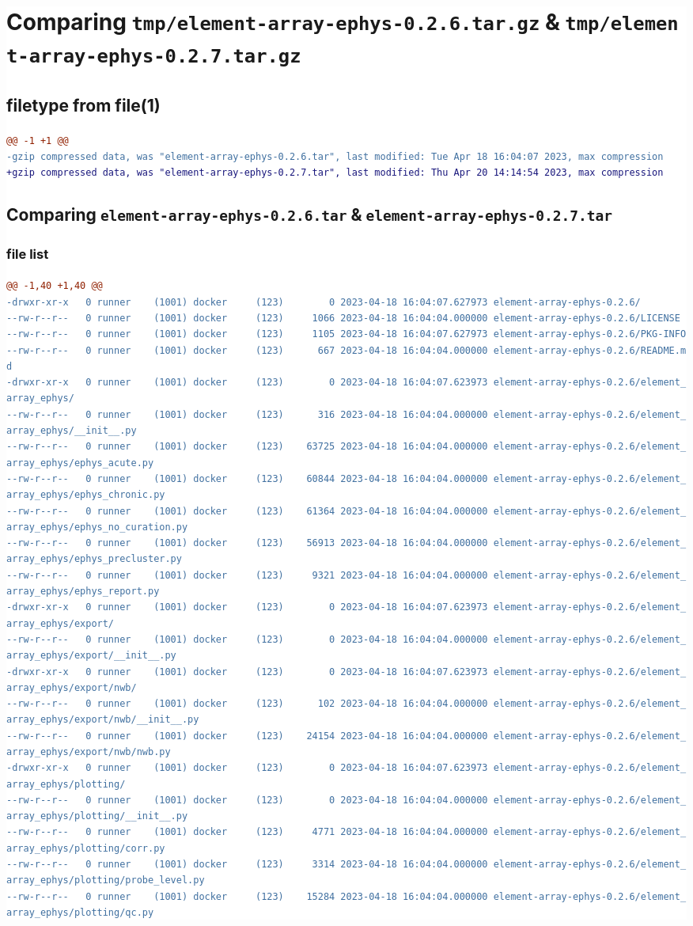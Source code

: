 # Comparing `tmp/element-array-ephys-0.2.6.tar.gz` & `tmp/element-array-ephys-0.2.7.tar.gz`

## filetype from file(1)

```diff
@@ -1 +1 @@
-gzip compressed data, was "element-array-ephys-0.2.6.tar", last modified: Tue Apr 18 16:04:07 2023, max compression
+gzip compressed data, was "element-array-ephys-0.2.7.tar", last modified: Thu Apr 20 14:14:54 2023, max compression
```

## Comparing `element-array-ephys-0.2.6.tar` & `element-array-ephys-0.2.7.tar`

### file list

```diff
@@ -1,40 +1,40 @@
-drwxr-xr-x   0 runner    (1001) docker     (123)        0 2023-04-18 16:04:07.627973 element-array-ephys-0.2.6/
--rw-r--r--   0 runner    (1001) docker     (123)     1066 2023-04-18 16:04:04.000000 element-array-ephys-0.2.6/LICENSE
--rw-r--r--   0 runner    (1001) docker     (123)     1105 2023-04-18 16:04:07.627973 element-array-ephys-0.2.6/PKG-INFO
--rw-r--r--   0 runner    (1001) docker     (123)      667 2023-04-18 16:04:04.000000 element-array-ephys-0.2.6/README.md
-drwxr-xr-x   0 runner    (1001) docker     (123)        0 2023-04-18 16:04:07.623973 element-array-ephys-0.2.6/element_array_ephys/
--rw-r--r--   0 runner    (1001) docker     (123)      316 2023-04-18 16:04:04.000000 element-array-ephys-0.2.6/element_array_ephys/__init__.py
--rw-r--r--   0 runner    (1001) docker     (123)    63725 2023-04-18 16:04:04.000000 element-array-ephys-0.2.6/element_array_ephys/ephys_acute.py
--rw-r--r--   0 runner    (1001) docker     (123)    60844 2023-04-18 16:04:04.000000 element-array-ephys-0.2.6/element_array_ephys/ephys_chronic.py
--rw-r--r--   0 runner    (1001) docker     (123)    61364 2023-04-18 16:04:04.000000 element-array-ephys-0.2.6/element_array_ephys/ephys_no_curation.py
--rw-r--r--   0 runner    (1001) docker     (123)    56913 2023-04-18 16:04:04.000000 element-array-ephys-0.2.6/element_array_ephys/ephys_precluster.py
--rw-r--r--   0 runner    (1001) docker     (123)     9321 2023-04-18 16:04:04.000000 element-array-ephys-0.2.6/element_array_ephys/ephys_report.py
-drwxr-xr-x   0 runner    (1001) docker     (123)        0 2023-04-18 16:04:07.623973 element-array-ephys-0.2.6/element_array_ephys/export/
--rw-r--r--   0 runner    (1001) docker     (123)        0 2023-04-18 16:04:04.000000 element-array-ephys-0.2.6/element_array_ephys/export/__init__.py
-drwxr-xr-x   0 runner    (1001) docker     (123)        0 2023-04-18 16:04:07.623973 element-array-ephys-0.2.6/element_array_ephys/export/nwb/
--rw-r--r--   0 runner    (1001) docker     (123)      102 2023-04-18 16:04:04.000000 element-array-ephys-0.2.6/element_array_ephys/export/nwb/__init__.py
--rw-r--r--   0 runner    (1001) docker     (123)    24154 2023-04-18 16:04:04.000000 element-array-ephys-0.2.6/element_array_ephys/export/nwb/nwb.py
-drwxr-xr-x   0 runner    (1001) docker     (123)        0 2023-04-18 16:04:07.623973 element-array-ephys-0.2.6/element_array_ephys/plotting/
--rw-r--r--   0 runner    (1001) docker     (123)        0 2023-04-18 16:04:04.000000 element-array-ephys-0.2.6/element_array_ephys/plotting/__init__.py
--rw-r--r--   0 runner    (1001) docker     (123)     4771 2023-04-18 16:04:04.000000 element-array-ephys-0.2.6/element_array_ephys/plotting/corr.py
--rw-r--r--   0 runner    (1001) docker     (123)     3314 2023-04-18 16:04:04.000000 element-array-ephys-0.2.6/element_array_ephys/plotting/probe_level.py
--rw-r--r--   0 runner    (1001) docker     (123)    15284 2023-04-18 16:04:04.000000 element-array-ephys-0.2.6/element_array_ephys/plotting/qc.py
```